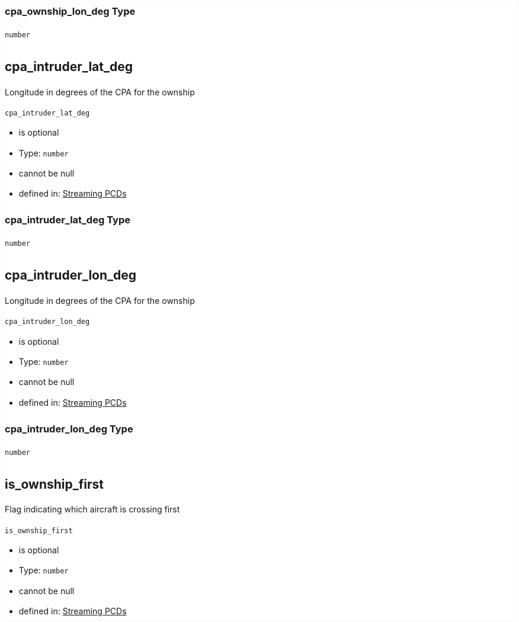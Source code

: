 ### cpa\_ownship\_lon\_deg Type

`number`

## cpa\_intruder\_lat\_deg

Longitude in degrees of the CPA for the ownship

`cpa_intruder_lat_deg`

*   is optional

*   Type: `number`

*   cannot be null

*   defined in: [Streaming PCDs](pcds-1-properties-cpa_intruder_lat_deg.md "https://raw.githubusercontent.com/databeacon/level5-schemas/main/schemas/batch/pcds.schema.json#/properties/cpa_intruder_lat_deg")

### cpa\_intruder\_lat\_deg Type

`number`

## cpa\_intruder\_lon\_deg

Longitude in degrees of the CPA for the ownship

`cpa_intruder_lon_deg`

*   is optional

*   Type: `number`

*   cannot be null

*   defined in: [Streaming PCDs](pcds-1-properties-cpa_intruder_lon_deg.md "https://raw.githubusercontent.com/databeacon/level5-schemas/main/schemas/batch/pcds.schema.json#/properties/cpa_intruder_lon_deg")

### cpa\_intruder\_lon\_deg Type

`number`

## is\_ownship\_first

Flag indicating which aircraft is crossing first

`is_ownship_first`

*   is optional

*   Type: `number`

*   cannot be null

*   defined in: [Streaming PCDs](pcds-1-properties-is_ownship_first.md "https://raw.githubusercontent.com/databeacon/level5-schemas/main/schemas/batch/pcds.schema.json#/properties/is_ownship_first")
